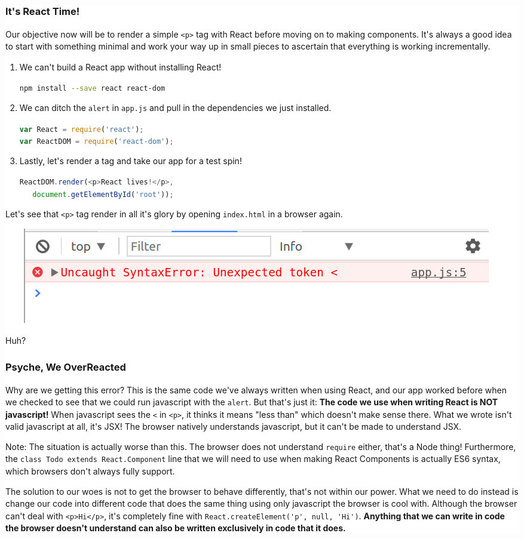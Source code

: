 ### It's React Time!

Our objective now will be to render a simple `<p>` tag with React before moving on to making components. It's always a good idea to start with something minimal and work your way up in small pieces to ascertain that everything is working incrementally.

1. We can't build a React app without installing React!

    ```bash
    npm install --save react react-dom
    ```

1. We can ditch the `alert` in `app.js` and pull in the dependencies we just installed.

    ```javascript
    var React = require('react');
    var ReactDOM = require('react-dom');
    ```

1. Lastly, let's render a tag and take our app for a test spin!

    ```javascript
    ReactDOM.render(<p>React lives!</p>,
       document.getElementById('root'));
    ```

Let's see that `<p>` tag render in all it's glory by opening `index.html` in a browser again.

![](img/app1.png)

Huh?

### Psyche, We OverReacted

Why are we getting this error? This is the same code we've always written when using React, and our app worked before when we checked to see that we could run javascript with the `alert`. But that's just it: **The code we use when writing React is NOT javascript!** When javascript sees the `<` in `<p>`, it thinks it means "less than" which doesn't make sense there. What we wrote isn't valid javascript at all, it's JSX! The browser natively understands javascript, but it can't be made to understand JSX.

Note: The situation is actually worse than this. The browser does not understand `require` either, that's a Node thing! Furthermore, the `class Todo extends React.Component` line that we will need to use when making React Components is actually ES6 syntax, which browsers don't always fully support.

The solution to our woes is not to get the browser to behave differently, that's not within our power. What we need to do instead is change our code into different code that does the same thing using only javascript the browser is cool with. Although the browser can't deal with `<p>Hi</p>`, it's completely fine with `React.createElement('p', null, 'Hi')`. __Anything that we can write in code the browser doesn't understand can also be written exclusively in code that it does.__
